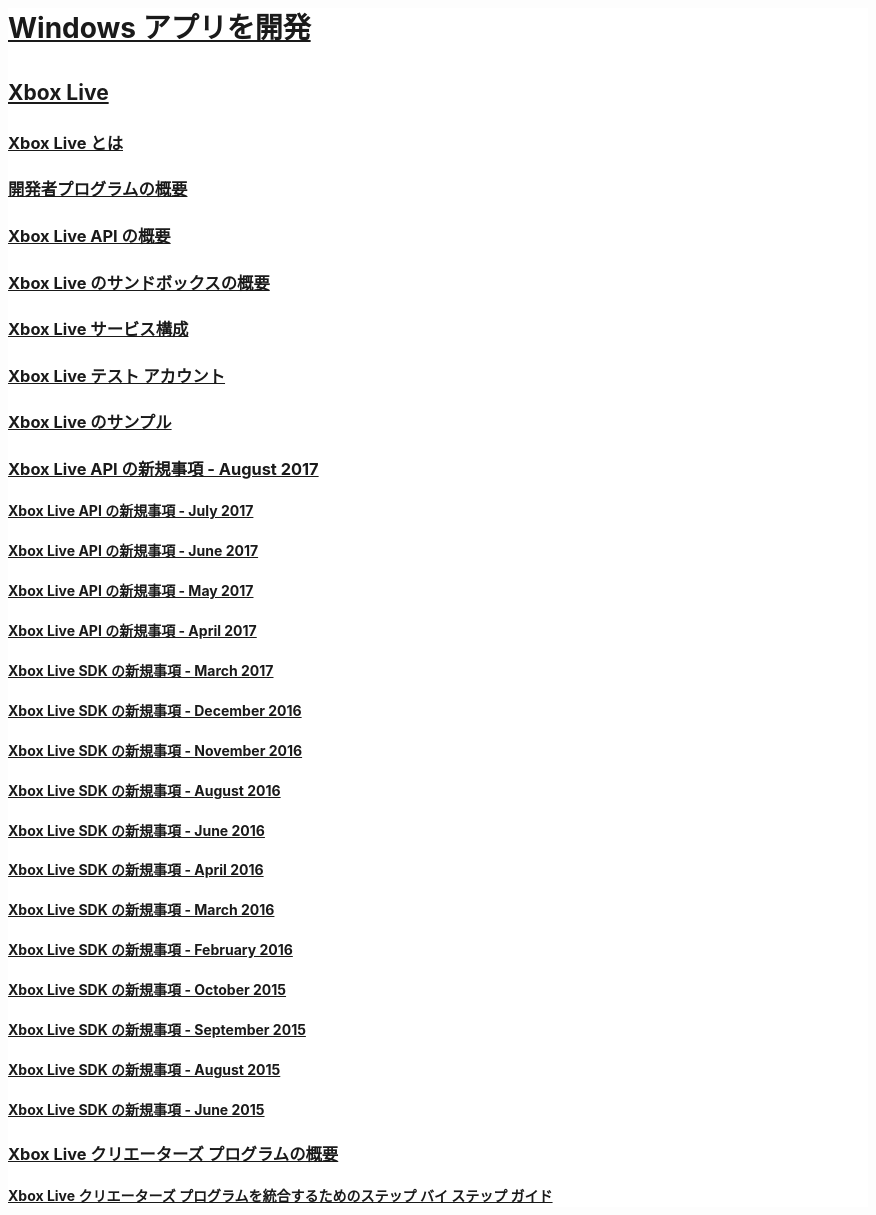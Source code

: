 # [Windows アプリを開発](https://developer.microsoft.com/windows/apps/develop)
## [Xbox Live](index.md)
### [Xbox Live とは](what-is-xbox-live.md)
### [開発者プログラムの概要](developer-program-overview.md)
### [Xbox Live API の概要](introduction-to-xbox-live-apis.md)
### [Xbox Live のサンドボックスの概要](xbox-live-sandboxes.md)
### [Xbox Live サービス構成](xbox-live-service-configuration.md)
### [Xbox Live テスト アカウント](xbox-live-test-accounts.md)
### [Xbox Live のサンプル](samples.md)
### [Xbox Live API の新規事項 - August 2017](whats-new/1708-whats-new.md)
#### [Xbox Live API の新規事項 - July 2017](whats-new/1707-whats-new.md)
#### [Xbox Live API の新規事項 - June 2017](whats-new/1706-whats-new.md)
#### [Xbox Live API の新規事項 - May 2017](whats-new/1705-whats-new.md)
#### [Xbox Live API の新規事項 - April 2017](whats-new/1704-whats-new.md)
#### [Xbox Live SDK の新規事項 - March 2017](whats-new/1703-whats-new.md)
#### [Xbox Live SDK の新規事項 - December 2016](whats-new/1612-whats-new.md)
#### [Xbox Live SDK の新規事項 - November 2016](whats-new/1611-whats-new.md)
#### [Xbox Live SDK の新規事項 - August 2016](whats-new/1608-whats-new.md)
#### [Xbox Live SDK の新規事項 - June 2016](whats-new/1606-whats-new.md)
#### [Xbox Live SDK の新規事項 - April 2016](whats-new/1604-whats-new.md)
#### [Xbox Live SDK の新規事項 - March 2016](whats-new/1603-whats-new.md)
#### [Xbox Live SDK の新規事項 - February 2016](whats-new/1602-whats-new.md)
#### [Xbox Live SDK の新規事項 - October 2015](whats-new/1510-whats-new.md)
#### [Xbox Live SDK の新規事項 - September 2015](whats-new/1509-whats-new.md)
#### [Xbox Live SDK の新規事項 - August 2015](whats-new/1508-whats-new.md)
#### [Xbox Live SDK の新規事項 - June 2015](whats-new/1506-whats-new.md)
### [Xbox Live クリエーターズ プログラムの概要](get-started-with-creators/get-started-with-xbox-live-creators.md)
#### [Xbox Live クリエーターズ プログラムを統合するためのステップ バイ ステップ ガイド](get-started-with-creators/creators-step-by-step-guide.md)